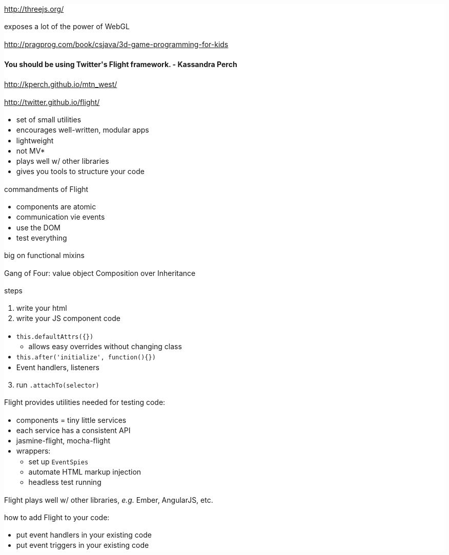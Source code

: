 http://threejs.org/

exposes a lot of the power of WebGL

http://pragprog.com/book/csjava/3d-game-programming-for-kids


#### You should be using Twitter's Flight framework. - Kassandra Perch

http://kperch.github.io/mtn_west/

http://twitter.github.io/flight/

- set of small utilities
- encourages well-written, modular apps
- lightweight
- not MV*
- plays well w/ other libraries
- gives you tools to structure your code

commandments of Flight

- components are atomic
- communication vie events
- use the DOM
- test everything

big on functional mixins

Gang of Four: value object Composition over Inheritance

steps

1. write your html
2. write your JS component code
  - `this.defaultAttrs({})`
    - allows easy overrides without changing class
  - `this.after('initialize', function(){})`
  - Event handlers, listeners
3. run `.attachTo(selector)`

Flight provides utilities needed for testing code:

- components = tiny little services
- each service has a consistent API
- jasmine-flight, mocha-flight
- wrappers:
  - set up `EventSpies`
  - automate HTML markup injection
  - headless test running


Flight plays well w/ other libraries, *e.g.* Ember, AngularJS, etc.

how to add Flight to your code:

- put event handlers in your existing code
- put event triggers in your existing code
